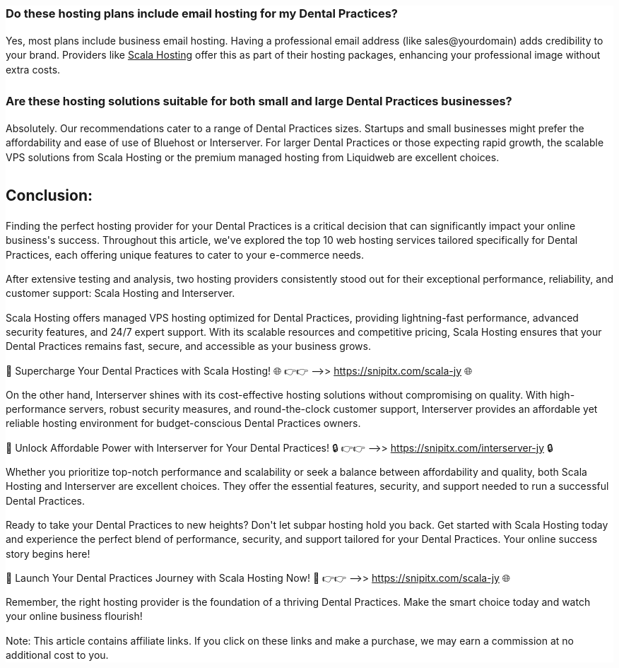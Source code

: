 ### Do these hosting plans include email hosting for my Dental Practices? 
Yes, most plans include business email hosting. Having a professional email address (like sales@yourdomain) adds credibility to your brand. Providers like [Scala Hosting](https://snipitx.com/scala-jy) offer this as part of their hosting packages, enhancing your professional image without extra costs.

### Are these hosting solutions suitable for both small and large Dental Practices businesses? 
Absolutely. Our recommendations cater to a range of Dental Practices sizes. Startups and small businesses might prefer the affordability and ease of use of Bluehost or Interserver. For larger Dental Practices or those expecting rapid growth, the scalable VPS solutions from Scala Hosting or the premium managed hosting from Liquidweb are excellent choices.

## Conclusion:

Finding the perfect hosting provider for your Dental Practices is a critical decision that can significantly impact your online business's success. Throughout this article, we've explored the top 10 web hosting services tailored specifically for Dental Practices, each offering unique features to cater to your e-commerce needs.

After extensive testing and analysis, two hosting providers consistently stood out for their exceptional performance, reliability, and customer support: Scala Hosting and Interserver.

Scala Hosting offers managed VPS hosting optimized for Dental Practices, providing lightning-fast performance, advanced security features, and 24/7 expert support. With its scalable resources and competitive pricing, Scala Hosting ensures that your Dental Practices remains fast, secure, and accessible as your business grows.

🚀 Supercharge Your Dental Practices with Scala Hosting! 🌐
👉👉 -->> https://snipitx.com/scala-jy 🌐

On the other hand, Interserver shines with its cost-effective hosting solutions without compromising on quality. With high-performance servers, robust security measures, and round-the-clock customer support, Interserver provides an affordable yet reliable hosting environment for budget-conscious Dental Practices owners.

💸 Unlock Affordable Power with Interserver for Your Dental Practices! 🔒
👉👉 -->> https://snipitx.com/interserver-jy 🔒

Whether you prioritize top-notch performance and scalability or seek a balance between affordability and quality, both Scala Hosting and Interserver are excellent choices. They offer the essential features, security, and support needed to run a successful Dental Practices.

Ready to take your Dental Practices to new heights? Don't let subpar hosting hold you back. Get started with Scala Hosting today and experience the perfect blend of performance, security, and support tailored for your Dental Practices. Your online success story begins here!

🚀 Launch Your Dental Practices Journey with Scala Hosting Now! 🌟
👉👉 -->> https://snipitx.com/scala-jy 🌐

Remember, the right hosting provider is the foundation of a thriving Dental Practices. Make the smart choice today and watch your online business flourish!

Note: This article contains affiliate links. If you click on these links and make a purchase, we may earn a commission at no additional cost to you.